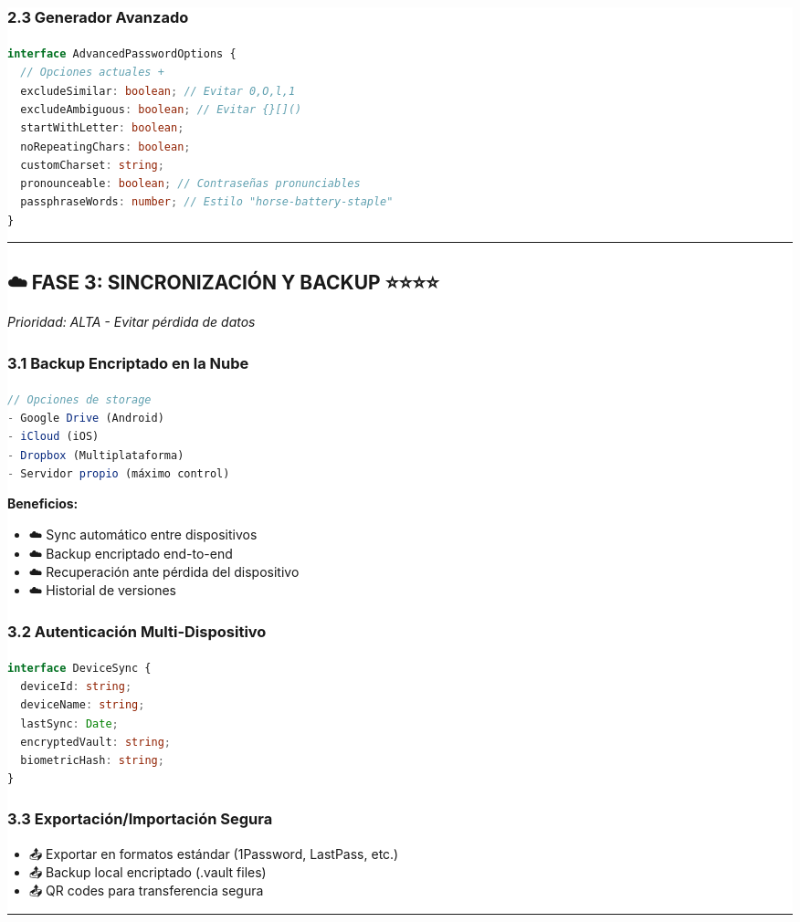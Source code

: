 ### 2.3 **Generador Avanzado**
```typescript
interface AdvancedPasswordOptions {
  // Opciones actuales +
  excludeSimilar: boolean; // Evitar 0,O,l,1
  excludeAmbiguous: boolean; // Evitar {}[]()
  startWithLetter: boolean;
  noRepeatingChars: boolean;
  customCharset: string;
  pronounceable: boolean; // Contraseñas pronunciables
  passphraseWords: number; // Estilo "horse-battery-staple"
}
```

---

## ☁️ **FASE 3: SINCRONIZACIÓN Y BACKUP** ⭐⭐⭐⭐
*Prioridad: ALTA - Evitar pérdida de datos*

### 3.1 **Backup Encriptado en la Nube**
```typescript
// Opciones de storage
- Google Drive (Android)
- iCloud (iOS)
- Dropbox (Multiplataforma)
- Servidor propio (máximo control)
```

**Beneficios:**
- ☁️ Sync automático entre dispositivos
- ☁️ Backup encriptado end-to-end
- ☁️ Recuperación ante pérdida del dispositivo
- ☁️ Historial de versiones

### 3.2 **Autenticación Multi-Dispositivo**
```typescript
interface DeviceSync {
  deviceId: string;
  deviceName: string;
  lastSync: Date;
  encryptedVault: string;
  biometricHash: string;
}
```

### 3.3 **Exportación/Importación Segura**
- 📤 Exportar en formatos estándar (1Password, LastPass, etc.)
- 📤 Backup local encriptado (.vault files)
- 📤 QR codes para transferencia segura

---
